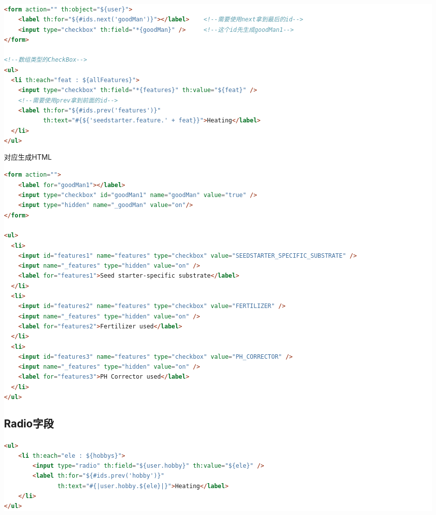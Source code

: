 ```html
<form action="" th:object="${user}">
    <label th:for="${#ids.next('goodMan')}"></label>	<!--需要使用next拿到最后的id-->
    <input type="checkbox" th:field="*{goodMan}" /> 	<!--这个id先生成goodMan1-->
</form>

<!--数组类型的CheckBox-->
<ul>
  <li th:each="feat : ${allFeatures}">
    <input type="checkbox" th:field="*{features}" th:value="${feat}" />
    <!--需要使用prev拿到前面的id-->
    <label th:for="${#ids.prev('features')}" 
           th:text="#{${'seedstarter.feature.' + feat}}">Heating</label>
  </li>
</ul>
```

对应生成HTML

```html
<form action="">
	<label for="goodMan1"></label>
	<input type="checkbox" id="goodMan1" name="goodMan" value="true" />
    <input type="hidden" name="_goodMan" value="on"/>  
</form>

<ul>
  <li>
    <input id="features1" name="features" type="checkbox" value="SEEDSTARTER_SPECIFIC_SUBSTRATE" />
    <input name="_features" type="hidden" value="on" />
    <label for="features1">Seed starter-specific substrate</label>
  </li>
  <li>
    <input id="features2" name="features" type="checkbox" value="FERTILIZER" />
    <input name="_features" type="hidden" value="on" />
    <label for="features2">Fertilizer used</label>
  </li>
  <li>
    <input id="features3" name="features" type="checkbox" value="PH_CORRECTOR" />
    <input name="_features" type="hidden" value="on" />
    <label for="features3">PH Corrector used</label>
  </li>
</ul>
```

## Radio字段

```html
<ul>
    <li th:each="ele : ${hobbys}">
        <input type="radio" th:field="${user.hobby}" th:value="${ele}" />
        <label th:for="${#ids.prev('hobby')}" 
               th:text="#{|user.hobby.${ele}|}">Heating</label>
    </li>
</ul>
```
